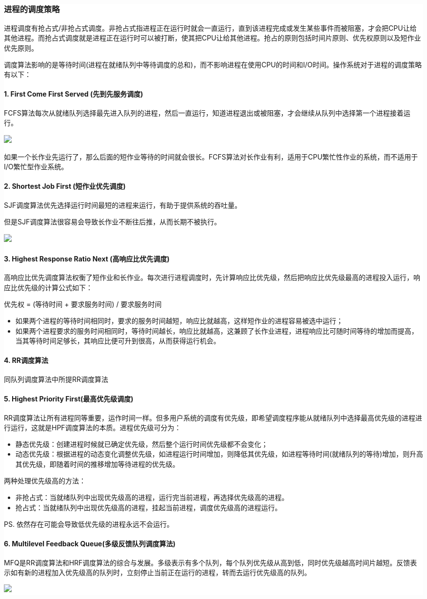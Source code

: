

### 进程的调度策略

进程调度有抢占式/非抢占式调度。非抢占式指进程正在运行时就会一直运行，直到该进程完成或发生某些事件而被阻塞，才会把CPU让给其他进程。而抢占式调度就是进程正在运行时可以被打断，使其把CPU让给其他进程。抢占的原则包括时间片原则、优先权原则以及短作业优先原则。

调度算法影响的是等待时间(进程在就绪队列中等待调度的总和)，而不影响进程在使用CPU的时间和I/O时间。操作系统对于进程的调度策略有以下：

#### 1. First Come First Served (先到先服务调度)

FCFS算法每次从就绪队列选择最先进入队列的进程，然后一直运行，知道进程退出或被阻塞，才会继续从队列中选择第一个进程接着运行。

<img src="https://youngfn.github.io/img/image-20210201003348791.png" width="800px" />

如果一个长作业先运行了，那么后面的短作业等待的时间就会很长。FCFS算法对长作业有利，适用于CPU繁忙性作业的系统，而不适用于I/O繁忙型作业系统。

#### 2. Shortest Job First (短作业优先调度)

SJF调度算法优先选择运行时间最短的进程来运行，有助于提供系统的吞吐量。

但是SJF调度算法很容易会导致长作业不断往后推，从而长期不被执行。

<img src="https://youngfn.github.io/img/image-20210201003850656.png" width="800px" />

#### 3.  Highest Response Ratio Next (高响应比优先调度)

高响应比优先调度算法权衡了短作业和长作业。每次进行进程调度时，先计算响应比优先级，然后把响应比优先级最高的进程投入运行，响应比优先级的计算公式如下：

优先权 = (等待时间 + 要求服务时间) / 要求服务时间

- 如果两个进程的等待时间相同时，要求的服务时间越短，响应比就越高，这样短作业的进程容易被选中运行；
- 如果两个进程要求的服务时间相同时，等待时间越长，响应比就越高，这兼顾了长作业进程，进程响应比可随时间等待的增加而提高，当其等待时间足够长，其响应比便可升到很高，从而获得运行机会。

#### 4. RR调度算法

同队列调度算法中所提RR调度算法

#### 5. Highest Priority First(最高优先级调度)

RR调度算法让所有进程同等重要，运作时间一样。但多用户系统的调度有优先级，即希望调度程序能从就绪队列中选择最高优先级的进程进行运行，这就是HPF调度算法的本质。进程优先级可分为：

- 静态优先级：创建进程时候就已确定优先级，然后整个运行时间优先级都不会变化；
- 动态优先级：根据进程的动态变化调整优先级，如进程运行时间增加，则降低其优先级，如进程等待时间(就绪队列的等待)增加，则升高其优先级，即随着时间的推移增加等待进程的优先级。

两种处理优先级高的方法：

- 非抢占式：当就绪队列中出现优先级高的进程，运行完当前进程，再选择优先级高的进程。
- 抢占式：当就绪队列中出现优先级高的进程，挂起当前进程，调度优先级高的进程运行。

PS. 依然存在可能会导致低优先级的进程永远不会运行。

#### 6. Multilevel Feedback Queue(多级反馈队列调度算法)

MFQ是RR调度算法和HRF调度算法的综合与发展。多级表示有多个队列，每个队列优先级从高到低，同时优先级越高时间片越短。反馈表示如有新的进程加入优先级高的队列时，立刻停止当前正在运行的进程，转而去运行优先级高的队列。

<img src="https://youngfn.github.io/img/image-20210201011715190.png" width="800px" />
